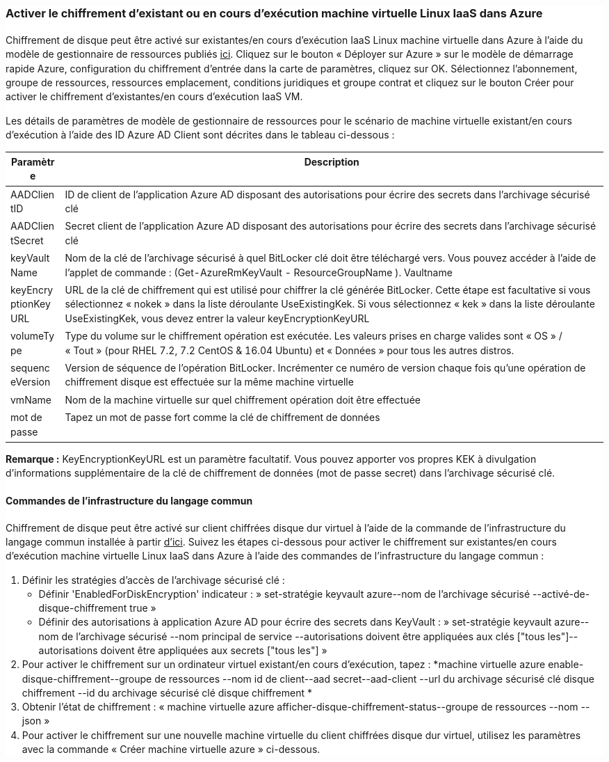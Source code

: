 
### <a name="enable-encryption-on-existing-or-running-iaas-linux-vm-in-azure"></a>Activer le chiffrement d’existant ou en cours d’exécution machine virtuelle Linux IaaS dans Azure

Chiffrement de disque peut être activé sur existantes/en cours d’exécution IaaS Linux machine virtuelle dans Azure à l’aide du modèle de gestionnaire de ressources publiés [ici](https://github.com/Azure/azure-quickstart-templates/tree/master/201-encrypt-running-linux-vm). Cliquez sur le bouton « Déployer sur Azure » sur le modèle de démarrage rapide Azure, configuration du chiffrement d’entrée dans la carte de paramètres, cliquez sur OK. Sélectionnez l’abonnement, groupe de ressources, ressources emplacement, conditions juridiques et groupe contrat et cliquez sur le bouton Créer pour activer le chiffrement d’existantes/en cours d’exécution IaaS VM.

Les détails de paramètres de modèle de gestionnaire de ressources pour le scénario de machine virtuelle existant/en cours d’exécution à l’aide des ID Azure AD Client sont décrites dans le tableau ci-dessous :

| Paramètre                 | Description|
|-------------------------|---------------------------------------------------------------------------------------------------------------------------------------------------------------------------------------------------------------------------|
| AADClientID            | ID de client de l’application Azure AD disposant des autorisations pour écrire des secrets dans l’archivage sécurisé clé                                                                                                                                              |
| AADClientSecret         | Secret client de l’application Azure AD disposant des autorisations pour écrire des secrets dans l’archivage sécurisé clé                                                                                                                                          |
| keyVaultName | Nom de la clé de l’archivage sécurisé à quel BitLocker clé doit être téléchargé vers. Vous pouvez accéder à l’aide de l’applet de commande : (Get-AzureRmKeyVault - ResourceGroupName <yourResourceGroupName>). Vaultname   |
|  keyEncryptionKeyURL   | URL de la clé de chiffrement qui est utilisé pour chiffrer la clé générée BitLocker. Cette étape est facultative si vous sélectionnez « nokek » dans la liste déroulante UseExistingKek. Si vous sélectionnez « kek » dans la liste déroulante UseExistingKek, vous devez entrer la valeur keyEncryptionKeyURL                                                                                                                        |
| volumeType             | Type du volume sur le chiffrement opération est exécutée. Les valeurs prises en charge valides sont « OS » / « Tout » (pour RHEL 7.2, 7.2 CentOS & 16.04 Ubuntu) et « Données » pour tous les autres distros.                                                                                                                      |
| sequenceVersion         | Version de séquence de l’opération BitLocker. Incrémenter ce numéro de version chaque fois qu’une opération de chiffrement disque est effectuée sur la même machine virtuelle                                                                             |
| vmName                 | Nom de la machine virtuelle sur quel chiffrement opération doit être effectuée
| mot de passe              | Tapez un mot de passe fort comme la clé de chiffrement de données                                                                                                                                                                       |                                                                                                                                                                                                                                                      

**Remarque :** KeyEncryptionKeyURL est un paramètre facultatif. Vous pouvez apporter vos propres KEK à divulgation d’informations supplémentaire de la clé de chiffrement de données (mot de passe secret) dans l’archivage sécurisé clé.

#### <a name="cli-commands"></a>Commandes de l’infrastructure du langage commun

Chiffrement de disque peut être activé sur client chiffrées disque dur virtuel à l’aide de la commande de l’infrastructure du langage commun installée à partir [d’ici](../xplat-cli-install.md). Suivez les étapes ci-dessous pour activer le chiffrement sur existantes/en cours d’exécution machine virtuelle Linux IaaS dans Azure à l’aide des commandes de l’infrastructure du langage commun :

1. Définir les stratégies d’accès de l’archivage sécurisé clé :
    - Définir 'EnabledForDiskEncryption' indicateur : » set-stratégie keyvault azure--nom de l’archivage sécurisé <keyVaultName> --activé-de-disque-chiffrement true »
    - Définir des autorisations à application Azure AD pour écrire des secrets dans KeyVault : » set-stratégie keyvault azure--nom de l’archivage sécurisé <keyVaultName> --nom principal de service <aadClientID> --autorisations doivent être appliquées aux clés [\"tous les\"]--autorisations doivent être appliquées aux secrets [\"tous les\"] »
2. Pour activer le chiffrement sur un ordinateur virtuel existant/en cours d’exécution, tapez :  *machine virtuelle azure enable-disque-chiffrement--groupe de ressources <resourceGroupName> --nom <vmName> id de client--aad <aadClientId> secret--aad-client <aadClientSecret> --url du archivage sécurisé clé disque chiffrement <keyVaultURL> --id du archivage sécurisé clé disque chiffrement <keyVaultResourceId> *
3. Obtenir l’état de chiffrement : « machine virtuelle azure afficher-disque-chiffrement-status--groupe de ressources <resourceGroupName> --nom <vmName> --json »
4. Pour activer le chiffrement sur une nouvelle machine virtuelle du client chiffrées disque dur virtuel, utilisez les paramètres avec la commande « Créer machine virtuelle azure » ci-dessous.